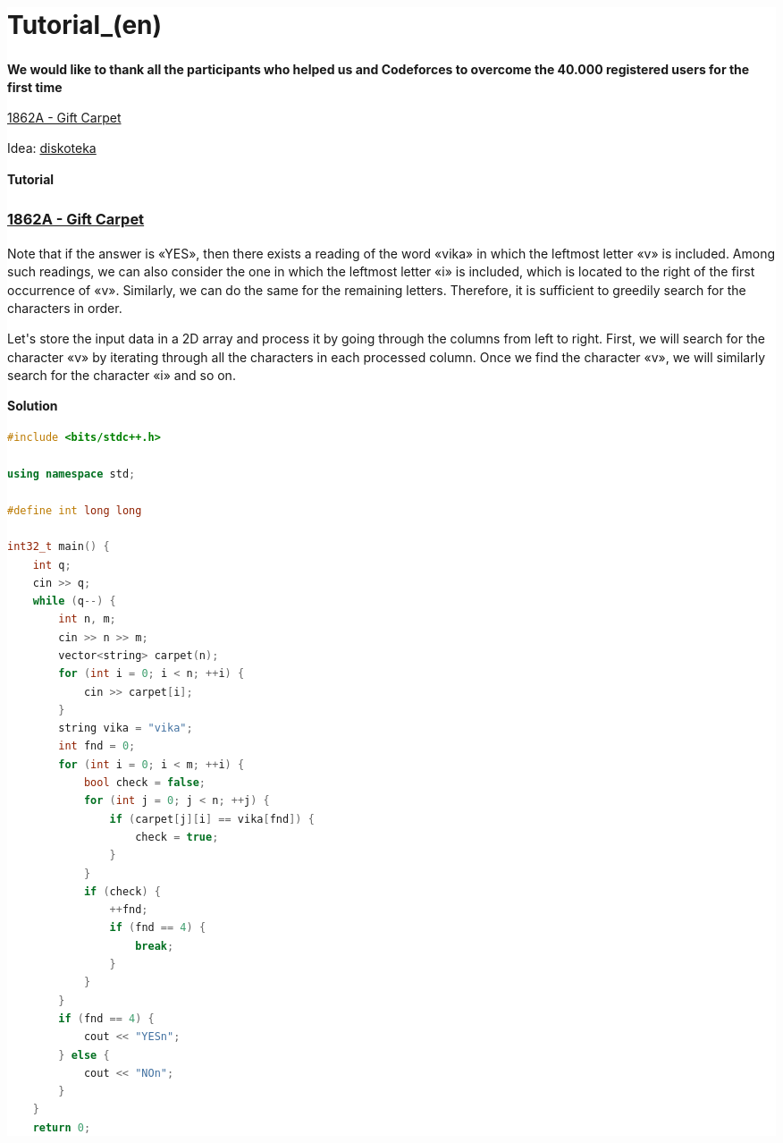 # Tutorial_(en)

**We would like to thank all the participants who helped us and Codeforces to overcome the 40.000 registered users for the first time**

[1862A - Gift Carpet](../problems/A._Gift_Carpet.md "Codeforces Round 894 (Div. 3)")

Idea: [diskoteka](https://codeforces.com/profile/diskoteka "Candidate Master diskoteka")

 **Tutorial**
### [1862A - Gift Carpet](../problems/A._Gift_Carpet.md "Codeforces Round 894 (Div. 3)")

Note that if the answer is «YES», then there exists a reading of the word «vika» in which the leftmost letter «v» is included. Among such readings, we can also consider the one in which the leftmost letter «i» is included, which is located to the right of the first occurrence of «v». Similarly, we can do the same for the remaining letters. Therefore, it is sufficient to greedily search for the characters in order.

Let's store the input data in a 2D array and process it by going through the columns from left to right. First, we will search for the character «v» by iterating through all the characters in each processed column. Once we find the character «v», we will similarly search for the character «i» and so on.

 **Solution**
```cpp
#include <bits/stdc++.h>
 
using namespace std;
 
#define int long long
 
int32_t main() {
    int q;
    cin >> q;
    while (q--) {
        int n, m;
        cin >> n >> m;
        vector<string> carpet(n);
        for (int i = 0; i < n; ++i) {
            cin >> carpet[i];
        }
        string vika = "vika";
        int fnd = 0;
        for (int i = 0; i < m; ++i) {
            bool check = false;
            for (int j = 0; j < n; ++j) {
                if (carpet[j][i] == vika[fnd]) {
                    check = true;
                }
            }
            if (check) {
                ++fnd;
                if (fnd == 4) {
                    break;
                }
            }
        }
        if (fnd == 4) {
            cout << "YESn";
        } else {
            cout << "NOn";
        }
    }
    return 0;
```